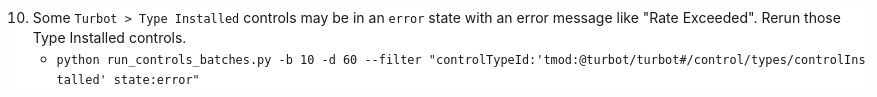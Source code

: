 10. Some `Turbot > Type Installed` controls may be in an `error` state with an error message like "Rate Exceeded". Rerun those Type Installed controls.
    - `python run_controls_batches.py -b 10 -d 60 --filter "controlTypeId:'tmod:@turbot/turbot#/control/types/controlInstalled' state:error"`
